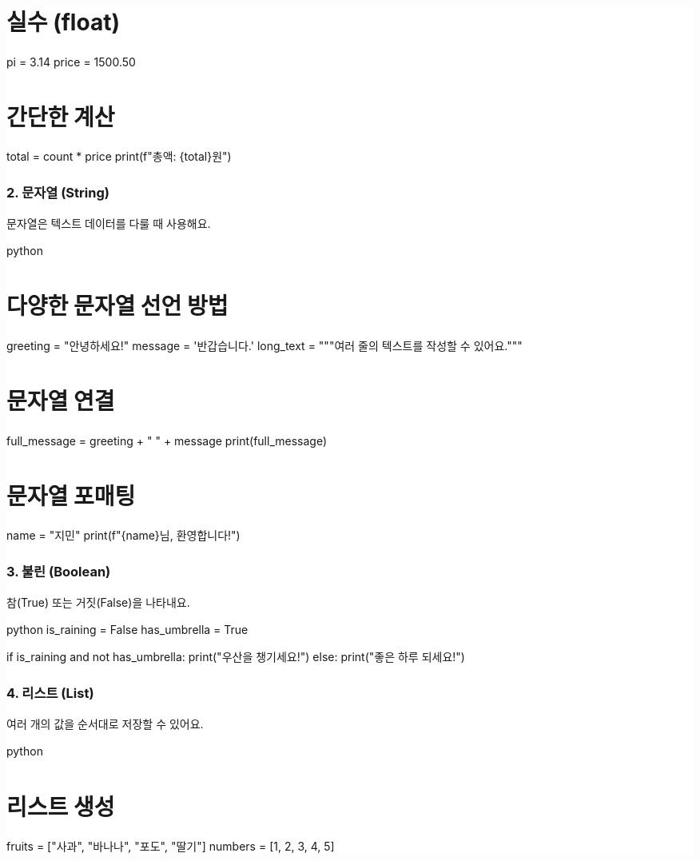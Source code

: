 # 실수 (float)
pi = 3.14
price = 1500.50

# 간단한 계산
total = count * price
print(f"총액: {total}원")


### 2. 문자열 (String)

문자열은 텍스트 데이터를 다룰 때 사용해요.

python
# 다양한 문자열 선언 방법
greeting = "안녕하세요!"
message = '반갑습니다.'
long_text = """여러 줄의
텍스트를 작성할 수 있어요."""

# 문자열 연결
full_message = greeting + " " + message
print(full_message)

# 문자열 포매팅
name = "지민"
print(f"{name}님, 환영합니다!")


### 3. 불린 (Boolean)

참(True) 또는 거짓(False)을 나타내요.

python
is_raining = False
has_umbrella = True

if is_raining and not has_umbrella:
    print("우산을 챙기세요!")
else:
    print("좋은 하루 되세요!")


### 4. 리스트 (List)

여러 개의 값을 순서대로 저장할 수 있어요.

python
# 리스트 생성
fruits = ["사과", "바나나", "포도", "딸기"]
numbers = [1, 2, 3, 4, 5]
